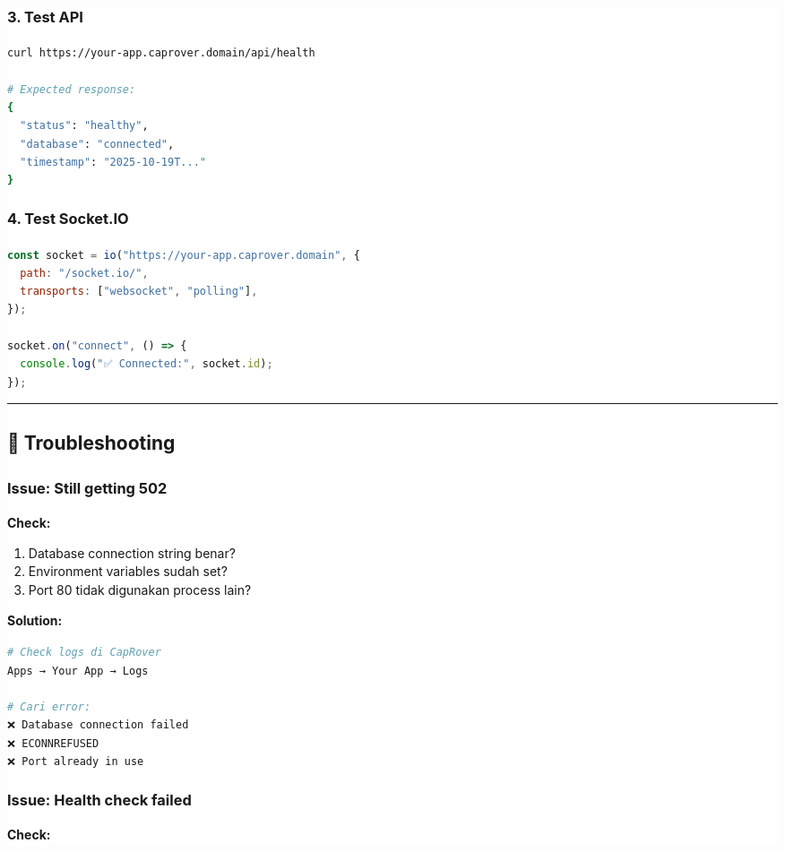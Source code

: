 ### 3. Test API

```bash
curl https://your-app.caprover.domain/api/health

# Expected response:
{
  "status": "healthy",
  "database": "connected",
  "timestamp": "2025-10-19T..."
}
```

### 4. Test Socket.IO

```javascript
const socket = io("https://your-app.caprover.domain", {
  path: "/socket.io/",
  transports: ["websocket", "polling"],
});

socket.on("connect", () => {
  console.log("✅ Connected:", socket.id);
});
```

---

## 🐛 Troubleshooting

### Issue: Still getting 502

**Check:**

1. Database connection string benar?
2. Environment variables sudah set?
3. Port 80 tidak digunakan process lain?

**Solution:**

```bash
# Check logs di CapRover
Apps → Your App → Logs

# Cari error:
❌ Database connection failed
❌ ECONNREFUSED
❌ Port already in use
```

### Issue: Health check failed

**Check:**
